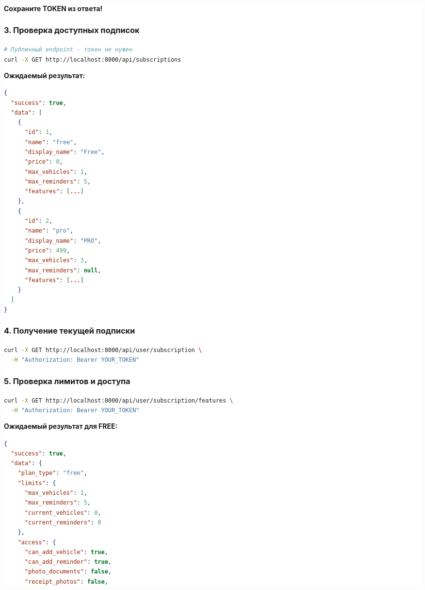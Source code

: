 **Сохраните TOKEN из ответа!**

### 3. Проверка доступных подписок

```bash
# Публичный endpoint - токен не нужен
curl -X GET http://localhost:8000/api/subscriptions
```

**Ожидаемый результат:**
```json
{
  "success": true,
  "data": [
    {
      "id": 1,
      "name": "free",
      "display_name": "Free",
      "price": 0,
      "max_vehicles": 1,
      "max_reminders": 5,
      "features": [...]
    },
    {
      "id": 2,
      "name": "pro",
      "display_name": "PRO",
      "price": 499,
      "max_vehicles": 3,
      "max_reminders": null,
      "features": [...]
    }
  ]
}
```

### 4. Получение текущей подписки

```bash
curl -X GET http://localhost:8000/api/user/subscription \
  -H "Authorization: Bearer YOUR_TOKEN"
```

### 5. Проверка лимитов и доступа

```bash
curl -X GET http://localhost:8000/api/user/subscription/features \
  -H "Authorization: Bearer YOUR_TOKEN"
```

**Ожидаемый результат для FREE:**
```json
{
  "success": true,
  "data": {
    "plan_type": "free",
    "limits": {
      "max_vehicles": 1,
      "max_reminders": 5,
      "current_vehicles": 0,
      "current_reminders": 0
    },
    "access": {
      "can_add_vehicle": true,
      "can_add_reminder": true,
      "photo_documents": false,
      "receipt_photos": false,
```